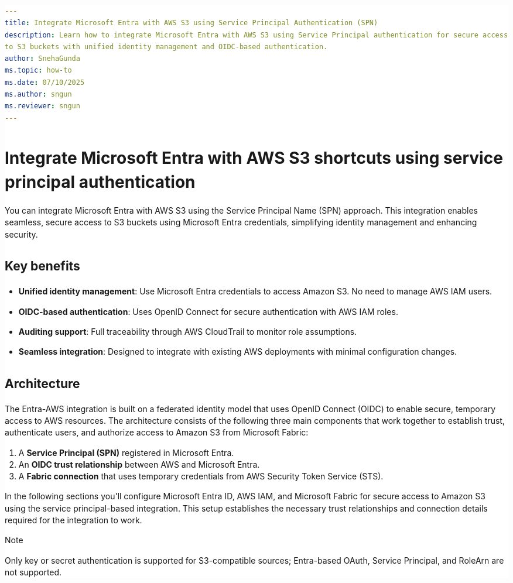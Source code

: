 ```yaml
---
title: Integrate Microsoft Entra with AWS S3 using Service Principal Authentication (SPN)
description: Learn how to integrate Microsoft Entra with AWS S3 using Service Principal authentication for secure access to S3 buckets with unified identity management and OIDC-based authentication.
author: SnehaGunda
ms.topic: how-to
ms.date: 07/10/2025
ms.author: sngun
ms.reviewer: sngun
---
```


# Integrate Microsoft Entra with AWS S3 shortcuts using service principal authentication

You can integrate Microsoft Entra with AWS S3 using the Service Principal Name (SPN) approach. This integration enables seamless, secure access to S3 buckets using Microsoft Entra credentials, simplifying identity
management and enhancing security.

## Key benefits

* **Unified identity management**: Use Microsoft Entra credentials to access Amazon S3. No need to manage AWS IAM users.

* **OIDC-based authentication**: Uses OpenID Connect for secure authentication with AWS IAM roles.

* **Auditing support**: Full traceability through AWS CloudTrail to monitor role assumptions.

* **Seamless integration**: Designed to integrate with existing AWS deployments with minimal configuration changes.

## Architecture

The Entra-AWS integration is built on a federated identity model that uses OpenID Connect (OIDC) to enable secure, temporary access to AWS resources. The architecture consists of the following three main
components that work together to establish trust, authenticate users, and authorize access to Amazon S3 from Microsoft Fabric:

1. A **Service Principal (SPN)** registered in Microsoft Entra.
2. An **OIDC trust relationship** between AWS and Microsoft Entra.
3. A **Fabric connection** that uses temporary credentials from AWS Security Token Service (STS).

In the following sections you'll configure Microsoft Entra ID, AWS IAM, and Microsoft Fabric for secure access to Amazon S3 using the service principal-based integration. This setup establishes the necessary trust relationships and connection details required for the integration to work.

> [!NOTE]
> Only key or secret authentication is supported for S3-compatible sources; Entra-based OAuth, Service Principal, and RoleArn are not supported.
